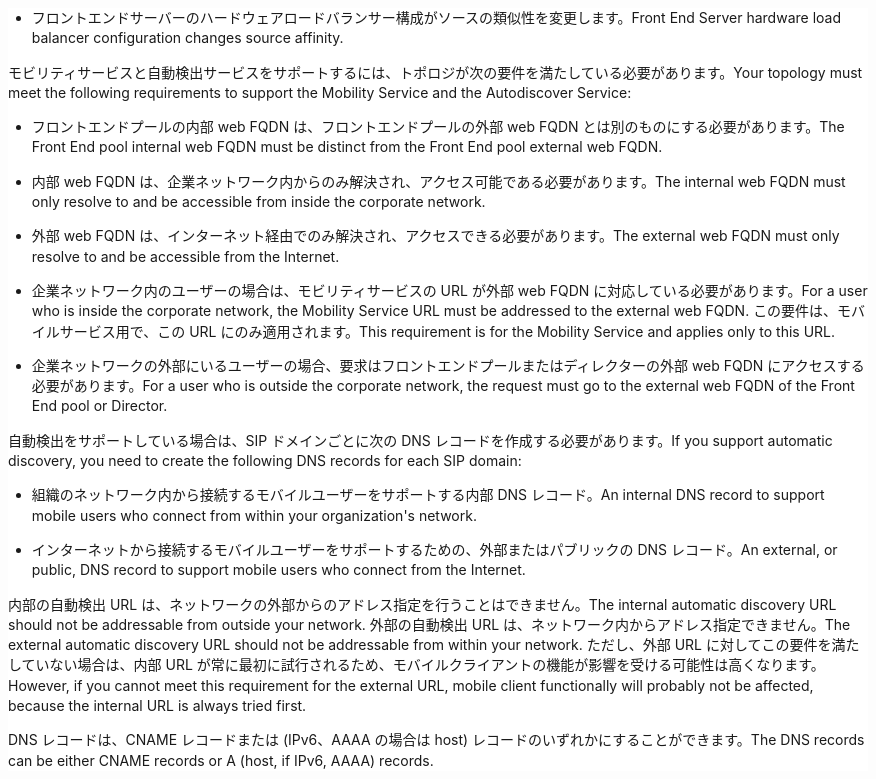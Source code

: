   - <span data-ttu-id="cad14-163">フロントエンドサーバーのハードウェアロードバランサー構成がソースの類似性を変更します。</span><span class="sxs-lookup"><span data-stu-id="cad14-163">Front End Server hardware load balancer configuration changes source affinity.</span></span>

<span data-ttu-id="cad14-164">モビリティサービスと自動検出サービスをサポートするには、トポロジが次の要件を満たしている必要があります。</span><span class="sxs-lookup"><span data-stu-id="cad14-164">Your topology must meet the following requirements to support the Mobility Service and the Autodiscover Service:</span></span>

  - <span data-ttu-id="cad14-165">フロントエンドプールの内部 web FQDN は、フロントエンドプールの外部 web FQDN とは別のものにする必要があります。</span><span class="sxs-lookup"><span data-stu-id="cad14-165">The Front End pool internal web FQDN must be distinct from the Front End pool external web FQDN.</span></span>

  - <span data-ttu-id="cad14-166">内部 web FQDN は、企業ネットワーク内からのみ解決され、アクセス可能である必要があります。</span><span class="sxs-lookup"><span data-stu-id="cad14-166">The internal web FQDN must only resolve to and be accessible from inside the corporate network.</span></span>

  - <span data-ttu-id="cad14-167">外部 web FQDN は、インターネット経由でのみ解決され、アクセスできる必要があります。</span><span class="sxs-lookup"><span data-stu-id="cad14-167">The external web FQDN must only resolve to and be accessible from the Internet.</span></span>

  - <span data-ttu-id="cad14-168">企業ネットワーク内のユーザーの場合は、モビリティサービスの URL が外部 web FQDN に対応している必要があります。</span><span class="sxs-lookup"><span data-stu-id="cad14-168">For a user who is inside the corporate network, the Mobility Service URL must be addressed to the external web FQDN.</span></span> <span data-ttu-id="cad14-169">この要件は、モバイルサービス用で、この URL にのみ適用されます。</span><span class="sxs-lookup"><span data-stu-id="cad14-169">This requirement is for the Mobility Service and applies only to this URL.</span></span>

  - <span data-ttu-id="cad14-170">企業ネットワークの外部にいるユーザーの場合、要求はフロントエンドプールまたはディレクターの外部 web FQDN にアクセスする必要があります。</span><span class="sxs-lookup"><span data-stu-id="cad14-170">For a user who is outside the corporate network, the request must go to the external web FQDN of the Front End pool or Director.</span></span>

<span data-ttu-id="cad14-171">自動検出をサポートしている場合は、SIP ドメインごとに次の DNS レコードを作成する必要があります。</span><span class="sxs-lookup"><span data-stu-id="cad14-171">If you support automatic discovery, you need to create the following DNS records for each SIP domain:</span></span>

  - <span data-ttu-id="cad14-172">組織のネットワーク内から接続するモバイルユーザーをサポートする内部 DNS レコード。</span><span class="sxs-lookup"><span data-stu-id="cad14-172">An internal DNS record to support mobile users who connect from within your organization's network.</span></span>

  - <span data-ttu-id="cad14-173">インターネットから接続するモバイルユーザーをサポートするための、外部またはパブリックの DNS レコード。</span><span class="sxs-lookup"><span data-stu-id="cad14-173">An external, or public, DNS record to support mobile users who connect from the Internet.</span></span>

<span data-ttu-id="cad14-174">内部の自動検出 URL は、ネットワークの外部からのアドレス指定を行うことはできません。</span><span class="sxs-lookup"><span data-stu-id="cad14-174">The internal automatic discovery URL should not be addressable from outside your network.</span></span> <span data-ttu-id="cad14-175">外部の自動検出 URL は、ネットワーク内からアドレス指定できません。</span><span class="sxs-lookup"><span data-stu-id="cad14-175">The external automatic discovery URL should not be addressable from within your network.</span></span> <span data-ttu-id="cad14-176">ただし、外部 URL に対してこの要件を満たしていない場合は、内部 URL が常に最初に試行されるため、モバイルクライアントの機能が影響を受ける可能性は高くなります。</span><span class="sxs-lookup"><span data-stu-id="cad14-176">However, if you cannot meet this requirement for the external URL, mobile client functionally will probably not be affected, because the internal URL is always tried first.</span></span>

<span data-ttu-id="cad14-177">DNS レコードは、CNAME レコードまたは (IPv6、AAAA の場合は host) レコードのいずれかにすることができます。</span><span class="sxs-lookup"><span data-stu-id="cad14-177">The DNS records can be either CNAME records or A (host, if IPv6, AAAA) records.</span></span>

